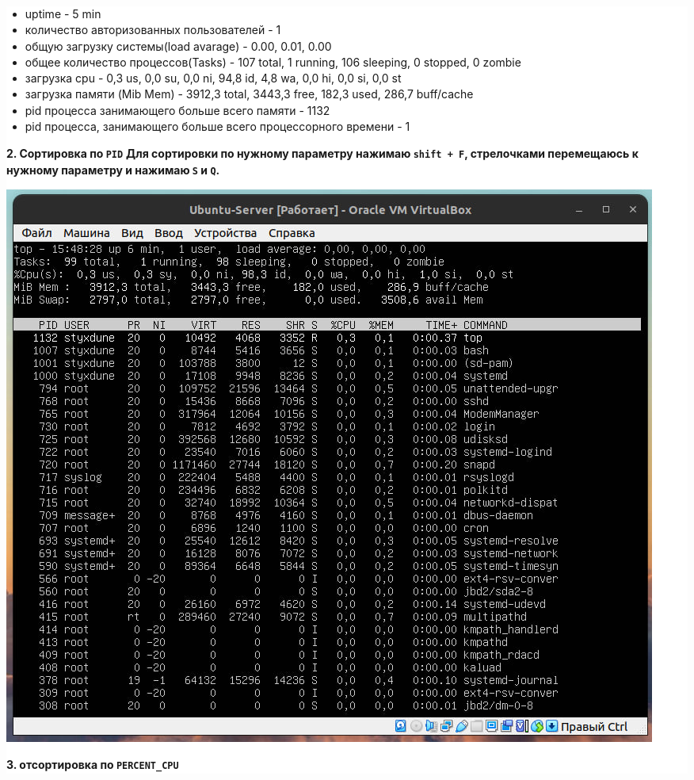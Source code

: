 * uptime - 5 min
* количество авторизованных пользователей - 1
* общую загрузку системы(load avarage) - 0.00, 0.01, 0.00
* общее количество процессов(Tasks) - 107 total, 1 running, 106 sleeping, 0 stopped, 0 zombie
* загрузка cpu - 0,3 us, 0,0 su, 0,0 ni, 94,8 id, 4,8 wa, 0,0 hi, 0,0 si, 0,0 st
* загрузка памяти (Mib Mem) - 3912,3 total, 3443,3 free, 182,3 used, 286,7 buff/cache
* pid процесса занимающего больше всего памяти - 1132
* pid процесса, занимающего больше всего процессорного времени - 1

**2. Cортировка по `PID`**
**Для сортировки по нужному параметру нажимаю `shift + F`, стрелочками перемещаюсь к нужному параметру и нажимаю `S` и `Q`.**

![top](skreenshots/Part9/9_3.jpg)

**3. отсортировка по `PERCENT_CPU`**